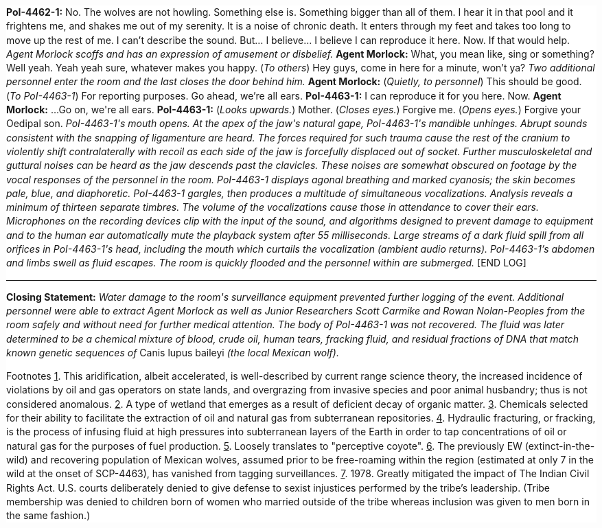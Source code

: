 **PoI-4462-1:** No. The wolves are not howling. Something else is. Something bigger than all of them. I hear it in that pool and it frightens me, and shakes me out of my serenity. It is a noise of chronic death. It enters through my feet and takes too long to move up the rest of me. I can’t describe the sound. But… I believe… I believe I can reproduce it here. Now. If that would help.
_Agent Morlock scoffs and has an expression of amusement or disbelief._
**Agent Morlock:** What, you mean like, sing or something? Well yeah. Yeah yeah sure, whatever makes you happy. (_To others_) Hey guys, come in here for a minute, won’t ya?
_Two additional personnel enter the room and the last closes the door behind him._
**Agent Morlock:** (_Quietly, to personnel_) This should be good. (_To PoI-4463-1_) For reporting purposes. Go ahead, we’re all ears.
**PoI-4463-1:** I can reproduce it for you here. Now.
**Agent Morlock:** …Go on, we're all ears.
**PoI-4463-1:** (_Looks upwards._) Mother. (_Closes eyes._) Forgive me. (_Opens eyes._) Forgive your Oedipal son.
_PoI-4463-1's mouth opens. At the apex of the jaw's natural gape, PoI-4463-1's mandible unhinges. Abrupt sounds consistent with the snapping of ligamenture are heard. The forces required for such trauma cause the rest of the cranium to violently shift contralaterally with recoil as each side of the jaw is forcefully displaced out of socket. Further musculoskeletal and guttural noises can be heard as the jaw descends past the clavicles. These noises are somewhat obscured on footage by the vocal responses of the personnel in the room._
_PoI-4463-1 displays agonal breathing and marked cyanosis; the skin becomes pale, blue, and diaphoretic. PoI-4463-1 gargles, then produces a multitude of simultaneous vocalizations. Analysis reveals a minimum of thirteen separate timbres. The volume of the vocalizations cause those in attendance to cover their ears. Microphones on the recording devices clip with the input of the sound, and algorithms designed to prevent damage to equipment and to the human ear automatically mute the playback system after 55 milliseconds._
_Large streams of a dark fluid spill from all orifices in PoI-4463-1's head, including the mouth which curtails the vocalization (ambient audio returns). PoI-4463-1’s abdomen and limbs swell as fluid escapes. The room is quickly flooded and the personnel within are submerged._
[END LOG]
* * *
**Closing Statement:** _Water damage to the room's surveillance equipment prevented further logging of the event. Additional personnel were able to extract Agent Morlock as well as Junior Researchers Scott Carmike and Rowan Nolan-Peoples from the room safely and without need for further medical attention. The body of PoI-4463-1 was not recovered. The fluid was later determined to be a chemical mixture of blood, crude oil, human tears, fracking fluid, and residual fractions of DNA that match known genetic sequences of_ Canis lupus baileyi _(the local Mexican wolf)._
  
  

Footnotes
[1](javascript:;). This aridification, albeit accelerated, is well-described by current range science theory, the increased incidence of violations by oil and gas operators on state lands, and overgrazing from invasive species and poor animal husbandry; thus is not considered anomalous.
[2](javascript:;). A type of wetland that emerges as a result of deficient decay of organic matter.
[3](javascript:;). Chemicals selected for their ability to facilitate the extraction of oil and natural gas from subterranean repositories.
[4](javascript:;). Hydraulic fracturing, or fracking, is the process of infusing fluid at high pressures into subterranean layers of the Earth in order to tap concentrations of oil or natural gas for the purposes of fuel production.
[5](javascript:;). Loosely translates to "perceptive coyote".
[6](javascript:;). The previously EW (extinct-in-the-wild) and recovering population of Mexican wolves, assumed prior to be free-roaming within the region (estimated at only 7 in the wild at the onset of SCP-4463), has vanished from tagging surveillances.
[7](javascript:;). 1978. Greatly mitigated the impact of The Indian Civil Rights Act. U.S. courts deliberately denied to give defense to sexist injustices performed by the tribe’s leadership. (Tribe membership was denied to children born of women who married outside of the tribe whereas inclusion was given to men born in the same fashion.)